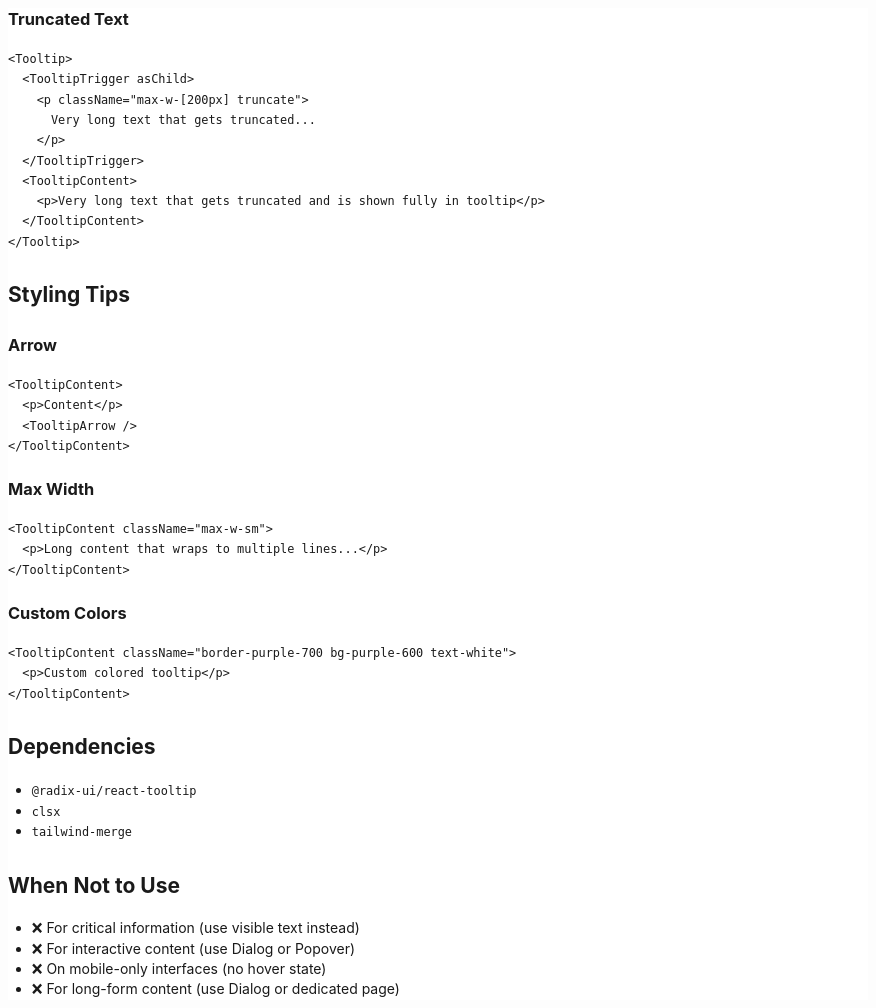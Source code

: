 ### Truncated Text

```tsx
<Tooltip>
  <TooltipTrigger asChild>
    <p className="max-w-[200px] truncate">
      Very long text that gets truncated...
    </p>
  </TooltipTrigger>
  <TooltipContent>
    <p>Very long text that gets truncated and is shown fully in tooltip</p>
  </TooltipContent>
</Tooltip>
```

## Styling Tips

### Arrow

```tsx
<TooltipContent>
  <p>Content</p>
  <TooltipArrow />
</TooltipContent>
```

### Max Width

```tsx
<TooltipContent className="max-w-sm">
  <p>Long content that wraps to multiple lines...</p>
</TooltipContent>
```

### Custom Colors

```tsx
<TooltipContent className="border-purple-700 bg-purple-600 text-white">
  <p>Custom colored tooltip</p>
</TooltipContent>
```

## Dependencies

- `@radix-ui/react-tooltip`
- `clsx`
- `tailwind-merge`

## When Not to Use

- ❌ For critical information (use visible text instead)
- ❌ For interactive content (use Dialog or Popover)
- ❌ On mobile-only interfaces (no hover state)
- ❌ For long-form content (use Dialog or dedicated page)
